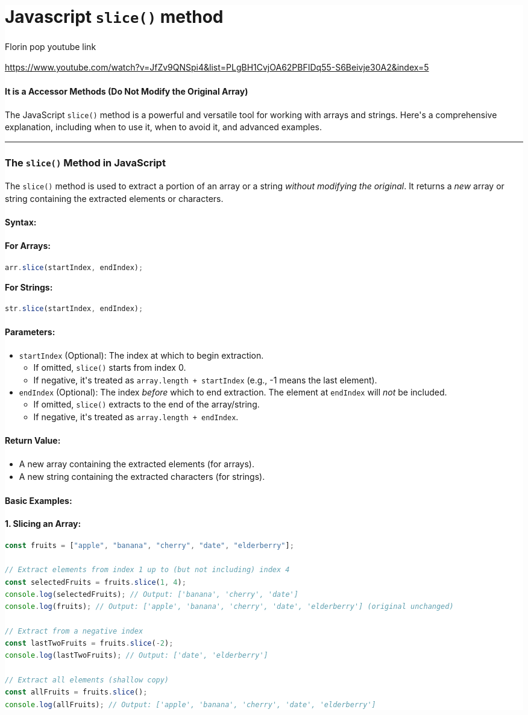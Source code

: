 # Javascript `slice()` method

Florin pop youtube link

<https://www.youtube.com/watch?v=JfZv9QNSpi4&list=PLgBH1CvjOA62PBFIDq55-S6Beivje30A2&index=5>

#### It is a Accessor Methods (Do Not Modify the Original Array)

The JavaScript `slice()` method is a powerful and versatile tool for working with arrays and strings. Here's a comprehensive explanation, including when to use it, when to avoid it, and advanced examples.

---

### The `slice()` Method in JavaScript

The `slice()` method is used to extract a portion of an array or a string _without modifying the original_. It returns a _new_ array or string containing the extracted elements or characters.

#### Syntax:

**For Arrays:**

```javascript
arr.slice(startIndex, endIndex);
```

**For Strings:**

```javascript
str.slice(startIndex, endIndex);
```

#### Parameters:

- `startIndex` (Optional): The index at which to begin extraction.
  - If omitted, `slice()` starts from index 0.
  - If negative, it's treated as `array.length + startIndex` (e.g., -1 means the last element).
- `endIndex` (Optional): The index _before_ which to end extraction. The element at `endIndex` will _not_ be included.
  - If omitted, `slice()` extracts to the end of the array/string.
  - If negative, it's treated as `array.length + endIndex`.

#### Return Value:

- A new array containing the extracted elements (for arrays).
- A new string containing the extracted characters (for strings).

#### Basic Examples:

**1. Slicing an Array:**

```javascript
const fruits = ["apple", "banana", "cherry", "date", "elderberry"];

// Extract elements from index 1 up to (but not including) index 4
const selectedFruits = fruits.slice(1, 4);
console.log(selectedFruits); // Output: ['banana', 'cherry', 'date']
console.log(fruits); // Output: ['apple', 'banana', 'cherry', 'date', 'elderberry'] (original unchanged)

// Extract from a negative index
const lastTwoFruits = fruits.slice(-2);
console.log(lastTwoFruits); // Output: ['date', 'elderberry']

// Extract all elements (shallow copy)
const allFruits = fruits.slice();
console.log(allFruits); // Output: ['apple', 'banana', 'cherry', 'date', 'elderberry']
```
